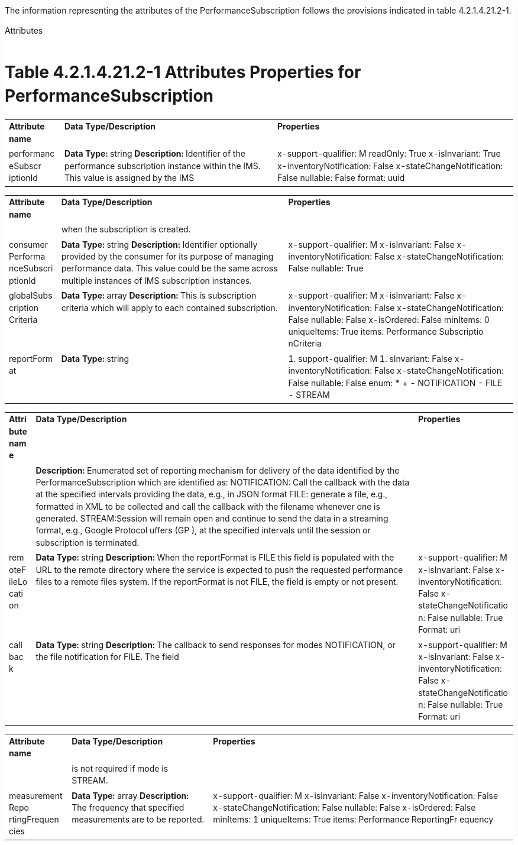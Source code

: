 The information representing the attributes of the PerformanceSubscription follows the provisions indicated in table 4.2.1.4.21.2-1.

Attributes

# Table 4.2.1.4.21.2-1 Attributes Properties for PerformanceSubscription

<div class="table-wrapper" markdown="block">

|  |  |  |
| --- | --- | --- |
| **Attribute name** | **Data Type/Description** | **Properties** |
| performanceSubscr iptionId | **Data Type:** string  **Description:** Identifier of the performance subscription instance within the IMS. This value is assigned by the IMS | x-support-qualifier: M  readOnly: True  x-isInvariant: True x-inventoryNotification: False x-stateChangeNotification: False nullable: False  format: uuid |

</div>

<div class="table-wrapper" markdown="block">

|  |  |  |
| --- | --- | --- |
| **Attribute name** | **Data Type/Description** | **Properties** |
|  | when the subscription is created. |  |
| consumerPerforma nceSubscriptionId | **Data Type:** string  **Description:** Identifier optionally provided by the  consumer for its purpose of managing performance data. This value could be the same across multiple instances of IMS subscription instances. | x-support-qualifier: M  x-isInvariant: False x-inventoryNotification: False x-stateChangeNotification: False nullable: True |
| globalSubscription Criteria | **Data Type:** array  **Description:** This is subscription criteria which will apply to each contained subscription. | x-support-qualifier: M  x-isInvariant: False x-inventoryNotification: False x-stateChangeNotification: False nullable: False  x-isOrdered: False  minItems: 0  uniqueItems: True items:  Performance Subscriptio nCriteria |
| reportFormat | **Data Type:** string | 1. support-qualifier: M    1. sInvariant: False x-inventoryNotification: False x-stateChangeNotification: False nullable: False   enum:   * + - NOTIFICATION     - FILE     - STREAM |

</div>

<div class="table-wrapper" markdown="block">

|  |  |  |
| --- | --- | --- |
| **Attribute name** | **Data Type/Description** | **Properties** |
|  | **Description:** Enumerated set of reporting mechanism for delivery of the data identified by the  PerformanceSubscription which are identified as:  NOTIFICATION: Call the callback with the data at the specified  intervals providing the data, e.g., in JSON  format  FILE: generate a file, e.g., formatted in XML to be collected and call  the callback with the filename whenever one is generated.  STREAM:Session will remain open and  continue to send the data in a streaming format, e.g., Google  Protocol uffers (GP ), at the specified  intervals until the session or subscription is terminated. |  |
| remoteFileLocation | **Data Type:** string  **Description:** When the  reportFormat is FILE this field is populated with the URL to the remote directory where  the service is expected to push the requested performance files to a  remote files system. If the reportFormat is not FILE, the field is empty or not present. | x-support-qualifier: M  x-isInvariant: False x-inventoryNotification: False x-stateChangeNotification: False nullable: True  Format: uri |
| callback | **Data Type:** string  **Description:** The callback to send responses for modes NOTIFICATION, or the file  notification for FILE. The field | x-support-qualifier: M  x-isInvariant: False x-inventoryNotification: False x-stateChangeNotification: False nullable: True  Format: uri |

</div>

<div class="table-wrapper" markdown="block">

|  |  |  |
| --- | --- | --- |
| **Attribute name** | **Data Type/Description** | **Properties** |
|  | is not required if mode is STREAM. |  |
| measurementRepo rtingFrequencies | **Data Type:** array  **Description:** The frequency that specified measurements are to be reported. | x-support-qualifier: M  x-isInvariant: False x-inventoryNotification: False x-stateChangeNotification: False nullable: False  x-isOrdered: False  minItems: 1  uniqueItems: True items:  Performance ReportingFr equency |
